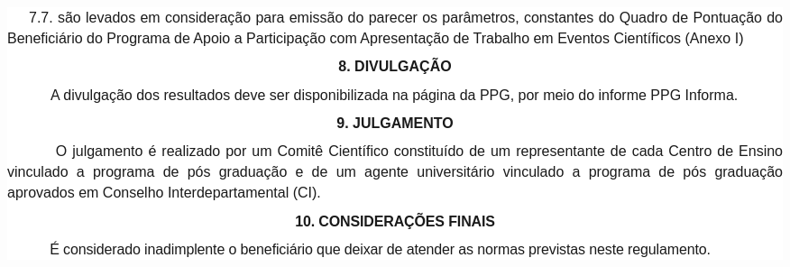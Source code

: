 <p class=MsoNormal style='margin-top:2.0pt;margin-right:0cm;margin-bottom:2.0pt;
margin-left:0cm;text-align:justify;text-indent:18.0pt;mso-pagination:none;
tab-stops:28.0pt 56.0pt 84.0pt 112.0pt 140.0pt 168.0pt 196.0pt 224.0pt 252.0pt 280.0pt 308.0pt 336.0pt;
mso-layout-grid-align:none;text-autospace:none'><span style='font-size:12.0pt;
font-family:"Arial","sans-serif";mso-no-proof:yes'>7.7. são levados em
consideração para emissão do parecer os parâmetros, constantes do Quadro de
Pontuação do Beneficiário do Programa de Apoio a Participação com Apresentação
de Trabalho em Eventos Científicos (Anexo I)<o:p></o:p></span></p>

<p class=MsoNormal align=center style='margin-top:6.0pt;margin-right:0cm;
margin-bottom:6.0pt;margin-left:0cm;text-align:center;mso-pagination:none;
tab-stops:28.0pt 56.0pt 84.0pt 112.0pt 140.0pt 168.0pt 196.0pt 224.0pt 252.0pt 280.0pt 308.0pt 336.0pt;
mso-layout-grid-align:none;text-autospace:none'><b><span style='font-size:12.0pt;
font-family:"Arial","sans-serif";mso-no-proof:yes'>8. DIVULGAÇÃO<o:p></o:p></span></b></p>

<p class=MsoNormal style='margin-top:2.0pt;margin-right:0cm;margin-bottom:2.0pt;
margin-left:0cm;text-align:justify;text-indent:36.0pt;mso-pagination:none;
tab-stops:28.0pt 56.0pt 84.0pt 112.0pt 140.0pt 168.0pt 196.0pt 224.0pt 252.0pt 280.0pt 308.0pt 336.0pt;
mso-layout-grid-align:none;text-autospace:none'><span style='font-size:12.0pt;
font-family:"Arial","sans-serif";mso-no-proof:yes'>A divulgação dos resultados
deve ser disponibilizada na página da PPG, por meio do informe PPG Informa.<o:p></o:p></span></p>

<p class=MsoNormal align=center style='margin-top:6.0pt;margin-right:0cm;
margin-bottom:6.0pt;margin-left:0cm;text-align:center;mso-pagination:none;
tab-stops:28.0pt 56.0pt 84.0pt 112.0pt 140.0pt 168.0pt 196.0pt 224.0pt 252.0pt 280.0pt 308.0pt 336.0pt;
mso-layout-grid-align:none;text-autospace:none'><b><span style='font-size:12.0pt;
font-family:"Arial","sans-serif";mso-no-proof:yes'>9. JULGAMENTO<o:p></o:p></span></b></p>

<p class=MsoNormal style='margin-top:2.0pt;margin-right:0cm;margin-bottom:2.0pt;
margin-left:0cm;text-align:justify;mso-pagination:none;tab-stops:28.0pt 56.0pt 84.0pt 112.0pt 140.0pt 168.0pt 196.0pt 224.0pt 252.0pt 280.0pt 308.0pt 336.0pt;
mso-layout-grid-align:none;text-autospace:none'><b><span style='font-size:12.0pt;
font-family:"Arial","sans-serif";mso-no-proof:yes'><span style='mso-tab-count:
1'>         </span></span></b><span style='font-size:12.0pt;font-family:"Arial","sans-serif";
mso-bidi-font-weight:bold;mso-no-proof:yes'>O julgamento é realizado por um
Comitê Científico constituído de um representante de cada Centro de Ensino
vinculado a programa de pós graduação e de um agente universitário vinculado a
programa de pós graduação aprovados em Conselho Interdepartamental (CI).<o:p></o:p></span></p>

<p class=MsoNormal align=center style='margin-top:6.0pt;margin-right:0cm;
margin-bottom:6.0pt;margin-left:0cm;text-align:center;mso-pagination:none;
mso-layout-grid-align:none;text-autospace:none'><b style='mso-bidi-font-weight:
normal'><span style='font-size:12.0pt;font-family:"Arial","sans-serif";
text-transform:uppercase;letter-spacing:-.1pt;mso-no-proof:yes'>10.
considerações finais<o:p></o:p></span></b></p>

<p class=MsoNormal style='margin-top:2.0pt;margin-right:0cm;margin-bottom:2.0pt;
margin-left:0cm;text-align:justify;text-indent:35.4pt;mso-pagination:none;
layout-grid-mode:char'><span style='font-size:12.0pt;font-family:"Arial","sans-serif";
letter-spacing:-.1pt;mso-no-proof:yes'>É considerado inadimplente o
beneficiário que deixar de atender as normas previstas neste regulamento.<b
style='mso-bidi-font-weight:normal'><o:p></o:p></b></span></p>
